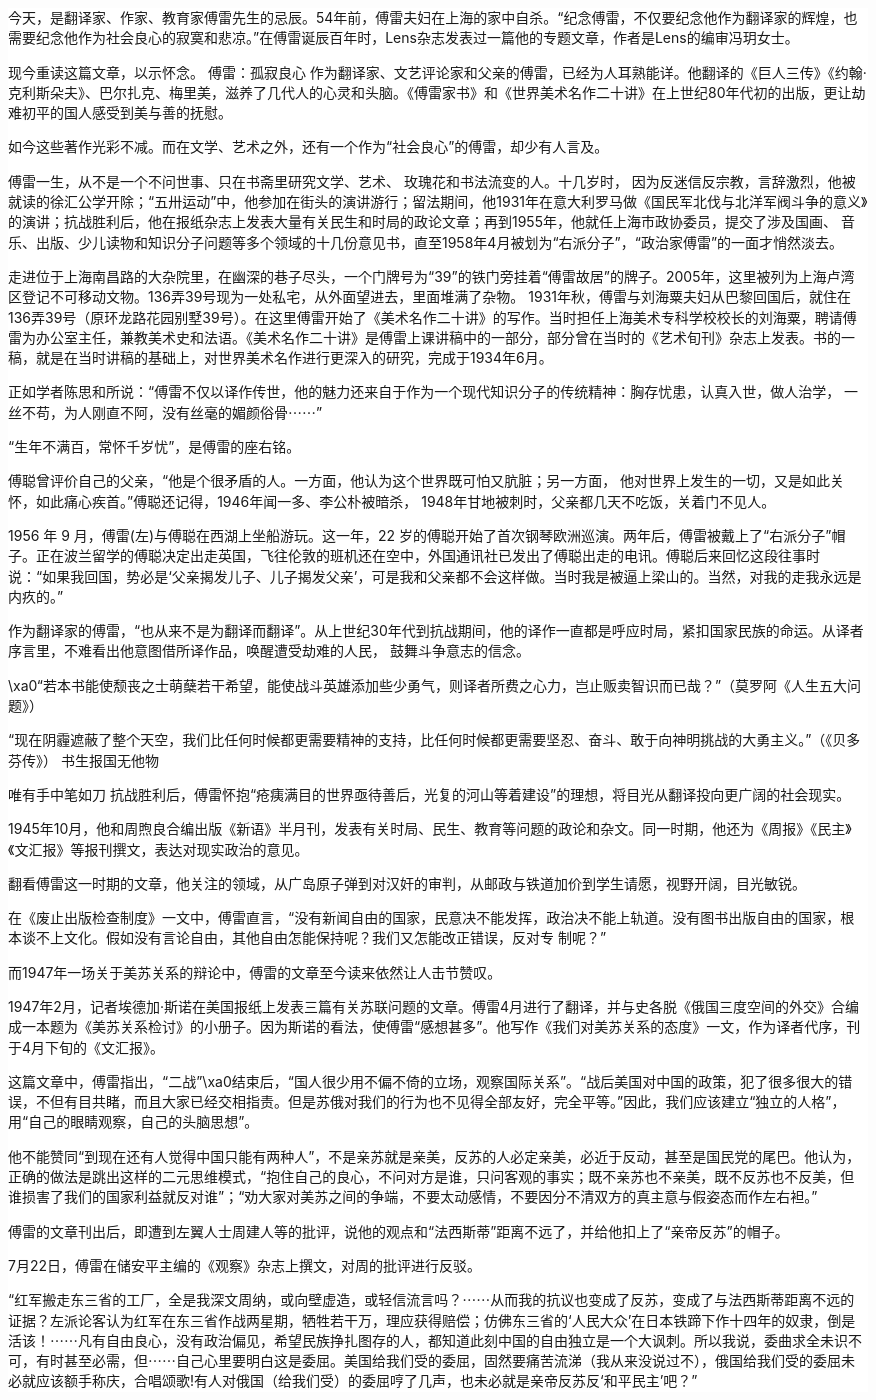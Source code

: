 今天，是翻译家、作家、教育家傅雷先生的忌辰。54年前，傅雷夫妇在上海的家中自杀。“纪念傅雷，不仅要纪念他作为翻译家的辉煌，也需要纪念他作为社会良心的寂寞和悲凉。”在傅雷诞辰百年时，Lens杂志发表过一篇他的专题文章，作者是Lens的编审冯玥女士。

现今重读这篇文章，以示怀念。 傅雷：孤寂良心 作为翻译家、文艺评论家和父亲的傅雷，已经为人耳熟能详。他翻译的《巨人三传》《约翰·克利斯朵夫》、巴尔扎克、梅里美，滋养了几代人的心灵和头脑。《傅雷家书》和《世界美术名作二十讲》在上世纪80年代初的出版，更让劫难初平的国人感受到美与善的抚慰。

如今这些著作光彩不减。而在文学、艺术之外，还有一个作为“社会良心”的傅雷，却少有人言及。

傅雷一生，从不是一个不问世事、只在书斋里研究文学、艺术、 玫瑰花和书法流变的人。十几岁时， 因为反迷信反宗教，言辞激烈，他被就读的徐汇公学开除；“五卅运动”中，他参加在街头的演讲游行；留法期间，他1931年在意大利罗马做《国民军北伐与北洋军阀斗争的意义》的演讲；抗战胜利后，他在报纸杂志上发表大量有关民生和时局的政论文章；再到1955年，他就任上海市政协委员，提交了涉及国画、 音乐、出版、少儿读物和知识分子问题等多个领域的十几份意见书，直至1958年4月被划为“右派分子”，“政治家傅雷”的一面才悄然淡去。

走进位于上海南昌路的大杂院里，在幽深的巷子尽头，一个门牌号为“39”的铁门旁挂着“傅雷故居”的牌子。2005年，这里被列为上海卢湾区登记不可移动文物。136弄39号现为一处私宅，从外面望进去，里面堆满了杂物。 1931年秋，傅雷与刘海粟夫妇从巴黎回国后，就住在136弄39号（原环龙路花园别墅39号）。在这里傅雷开始了《美术名作二十讲》的写作。当时担任上海美术专科学校校长的刘海粟，聘请傅雷为办公室主任，兼教美术史和法语。《美术名作二十讲》是傅雷上课讲稿中的一部分，部分曾在当时的《艺术旬刊》杂志上发表。书的一稿，就是在当时讲稿的基础上，对世界美术名作进行更深入的研究，完成于1934年6月。

正如学者陈思和所说：“傅雷不仅以译作传世，他的魅力还来自于作为一个现代知识分子的传统精神：胸存忧患，认真入世，做人治学， 一丝不苟，为人刚直不阿，没有丝毫的媚颜俗骨⋯⋯”

“生年不满百，常怀千岁忧”，是傅雷的座右铭。

傅聪曾评价自己的父亲，“他是个很矛盾的人。一方面，他认为这个世界既可怕又肮脏；另一方面， 他对世界上发生的一切，又是如此关怀，如此痛心疾首。”傅聪还记得，1946年闻一多、李公朴被暗杀， 1948年甘地被刺时，父亲都几天不吃饭，关着门不见人。

1956 年 9 月，傅雷(左)与傅聪在西湖上坐船游玩。这一年，22 岁的傅聪开始了首次钢琴欧洲巡演。两年后，傅雷被戴上了“右派分子”帽子。正在波兰留学的傅聪决定出走英国，飞往伦敦的班机还在空中，外国通讯社已发出了傅聪出走的电讯。傅聪后来回忆这段往事时说：“如果我回国，势必是‘父亲揭发儿子、儿子揭发父亲’，可是我和父亲都不会这样做。当时我是被逼上梁山的。当然，对我的走我永远是内疚的。”

作为翻译家的傅雷，“也从来不是为翻译而翻译”。从上世纪30年代到抗战期间，他的译作一直都是呼应时局，紧扣国家民族的命运。从译者序言里，不难看出他意图借所译作品，唤醒遭受劫难的人民， 鼓舞斗争意志的信念。

\xa0“若本书能使颓丧之士萌蘖若干希望，能使战斗英雄添加些少勇气，则译者所费之心力，岂止贩卖智识而已哉？”（莫罗阿《人生五大问题》）

“现在阴霾遮蔽了整个天空，我们比任何时候都更需要精神的支持，比任何时候都更需要坚忍、奋斗、敢于向神明挑战的大勇主义。”（《贝多芬传》） 书生报国无他物

唯有手中笔如刀 抗战胜利后，傅雷怀抱“疮痍满目的世界亟待善后，光复的河山等着建设”的理想，将目光从翻译投向更广阔的社会现实。

1945年10月，他和周煦良合编出版《新语》半月刊，发表有关时局、民生、教育等问题的政论和杂文。同一时期，他还为《周报》《民主》《文汇报》等报刊撰文，表达对现实政治的意见。

翻看傅雷这一时期的文章，他关注的领域，从广岛原子弹到对汉奸的审判，从邮政与铁道加价到学生请愿，视野开阔，目光敏锐。

在《废止出版检查制度》一文中，傅雷直言，“没有新闻自由的国家，民意决不能发挥，政治决不能上轨道。没有图书出版自由的国家，根本谈不上文化。假如没有言论自由，其他自由怎能保持呢？我们又怎能改正错误，反对专 制呢？”

而1947年一场关于美苏关系的辩论中，傅雷的文章至今读来依然让人击节赞叹。

1947年2月，记者埃德加·斯诺在美国报纸上发表三篇有关苏联问题的文章。傅雷4月进行了翻译，并与史各脱《俄国三度空间的外交》合编成一本题为《美苏关系检讨》的小册子。因为斯诺的看法，使傅雷“感想甚多”。他写作《我们对美苏关系的态度》一文，作为译者代序，刊于4月下旬的《文汇报》。

这篇文章中，傅雷指出，“二战”\xa0结束后，“国人很少用不偏不倚的立场，观察国际关系”。“战后美国对中国的政策，犯了很多很大的错误，不但有目共睹，而且大家已经交相指责。但是苏俄对我们的行为也不见得全部友好，完全平等。”因此，我们应该建立“独立的人格”，用“自己的眼睛观察，自己的头脑思想”。

他不能赞同“到现在还有人觉得中国只能有两种人”，不是亲苏就是亲美，反苏的人必定亲美，必近于反动，甚至是国民党的尾巴。他认为，正确的做法是跳出这样的二元思维模式，“抱住自己的良心，不问对方是谁，只问客观的事实；既不亲苏也不亲美，既不反苏也不反美，但谁损害了我们的国家利益就反对谁”；“劝大家对美苏之间的争端，不要太动感情，不要因分不清双方的真主意与假姿态而作左右袒。”

傅雷的文章刊出后，即遭到左翼人士周建人等的批评，说他的观点和“法西斯蒂”距离不远了，并给他扣上了“亲帝反苏”的帽子。

7月22日，傅雷在储安平主编的《观察》杂志上撰文，对周的批评进行反驳。

“红军搬走东三省的工厂，全是我深文周纳，或向壁虚造，或轻信流言吗？⋯⋯从而我的抗议也变成了反苏，变成了与法西斯蒂距离不远的证据？左派论客认为红军在东三省作战两星期，牺牲若干万，理应获得赔偿；仿佛东三省的‘人民大众’在日本铁蹄下作十四年的奴隶，倒是活该！⋯⋯凡有自由良心，没有政治偏见，希望民族挣扎图存的人，都知道此刻中国的自由独立是一个大讽刺。所以我说，委曲求全未识不可，有时甚至必需，但⋯⋯自己心里要明白这是委屈。美国给我们受的委屈，固然要痛苦流涕（我从来没说过不），俄国给我们受的委屈未必就应该额手称庆，合唱颂歌!有人对俄国（给我们受）的委屈哼了几声，也未必就是亲帝反苏反‘和平民主’吧？”
